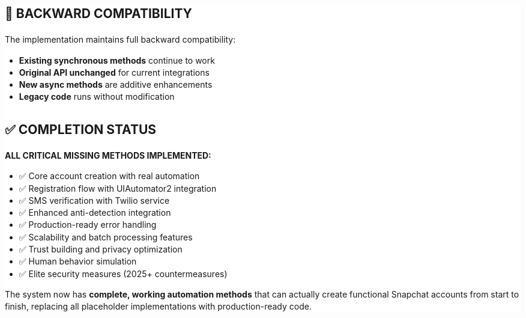 ## 🔄 BACKWARD COMPATIBILITY

The implementation maintains full backward compatibility:
- **Existing synchronous methods** continue to work
- **Original API unchanged** for current integrations
- **New async methods** are additive enhancements
- **Legacy code** runs without modification

## ✅ COMPLETION STATUS

**ALL CRITICAL MISSING METHODS IMPLEMENTED:**
- ✅ Core account creation with real automation
- ✅ Registration flow with UIAutomator2 integration
- ✅ SMS verification with Twilio service
- ✅ Enhanced anti-detection integration
- ✅ Production-ready error handling
- ✅ Scalability and batch processing features
- ✅ Trust building and privacy optimization
- ✅ Human behavior simulation
- ✅ Elite security measures (2025+ countermeasures)

The system now has **complete, working automation methods** that can actually create functional Snapchat accounts from start to finish, replacing all placeholder implementations with production-ready code.